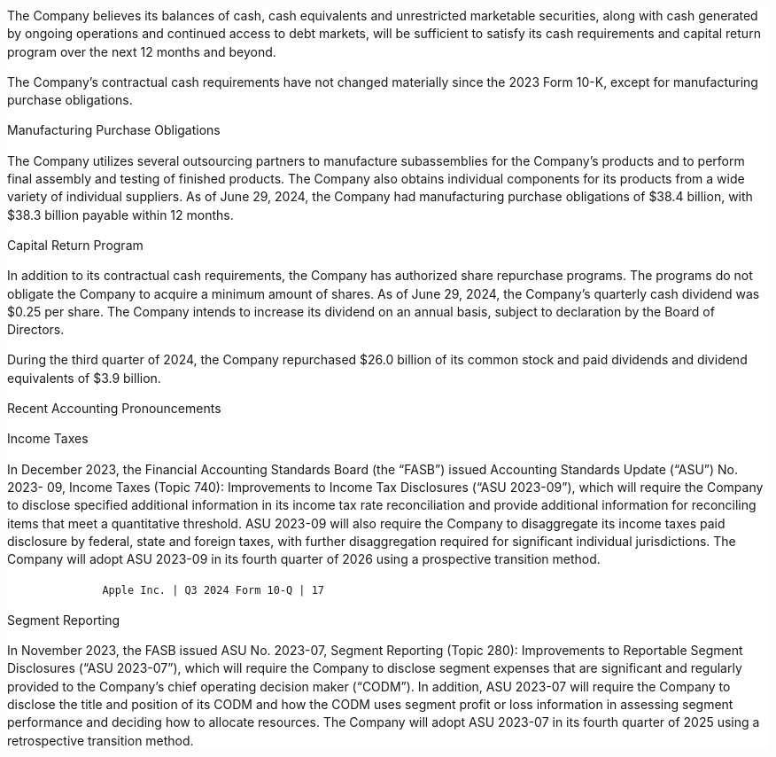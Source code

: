 The Company believes its balances of cash, cash equivalents and unrestricted marketable securities, along with cash generated by
ongoing operations and continued access to debt markets, will be sufficient to satisfy its cash requirements and capital return
program over the next 12 months and beyond.

The Company’s contractual cash requirements have not changed materially since the 2023 Form 10-K, except for manufacturing
purchase obligations.

Manufacturing Purchase Obligations

The Company utilizes several outsourcing partners to manufacture subassemblies for the Company’s products and to perform final
assembly and testing of finished products. The Company also obtains individual components for its products from a wide variety of
individual suppliers. As of June 29, 2024, the Company had manufacturing purchase obligations of $38.4 billion, with $38.3 billion
payable within 12 months.

Capital Return Program

In addition to its contractual cash requirements, the Company has authorized share repurchase programs. The programs do not
obligate the Company to acquire a minimum amount of shares. As of June 29, 2024, the Company’s quarterly cash dividend was
$0.25 per share. The Company intends to increase its dividend on an annual basis, subject to declaration by the Board of Directors.

During the third quarter of 2024, the Company repurchased $26.0 billion of its common stock and paid dividends and dividend
equivalents of $3.9 billion.

Recent Accounting Pronouncements

Income Taxes

In December 2023, the Financial Accounting Standards Board (the “FASB”) issued Accounting Standards Update (“ASU”) No. 2023-
09, Income Taxes (Topic 740): Improvements to Income Tax Disclosures (“ASU 2023-09”), which will require the Company to
disclose specified additional information in its income tax rate reconciliation and provide additional information for reconciling items
that meet a quantitative threshold. ASU 2023-09 will also require the Company to disaggregate its income taxes paid disclosure by
federal, state and foreign taxes, with further disaggregation required for significant individual jurisdictions. The Company will adopt
ASU 2023-09 in its fourth quarter of 2026 using a prospective transition method.

                   Apple Inc. | Q3 2024 Form 10-Q | 17

Segment Reporting

In November 2023, the FASB issued ASU No. 2023-07, Segment Reporting (Topic 280): Improvements to Reportable Segment
Disclosures (“ASU 2023-07”), which will require the Company to disclose segment expenses that are significant and regularly
provided to the Company’s chief operating decision maker (“CODM”). In addition, ASU 2023-07 will require the Company to disclose
the title and position of its CODM and how the CODM uses segment profit or loss information in assessing segment performance
and deciding how to allocate resources. The Company will adopt ASU 2023-07 in its fourth quarter of 2025 using a retrospective
transition method.
